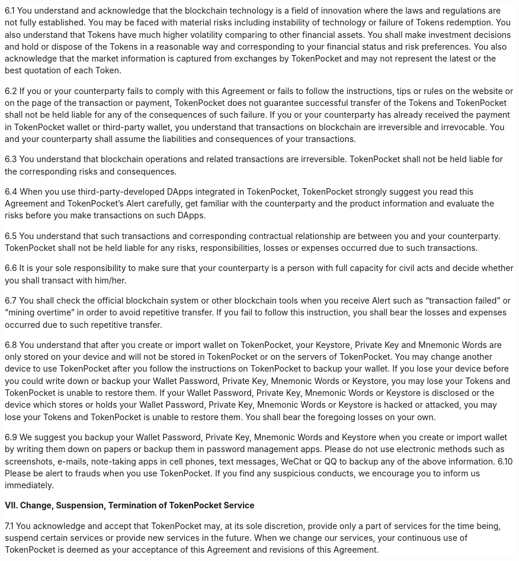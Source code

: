 6.1 You understand and acknowledge that the blockchain technology is a field of innovation where the laws and regulations are not fully established. You may be faced with material risks including instability of technology or failure of Tokens redemption. You also understand that Tokens have much higher volatility comparing to other financial assets. You shall make investment decisions and hold or dispose of the Tokens in a reasonable way and corresponding to your financial status and risk preferences. You also acknowledge that the market information is captured from exchanges by TokenPocket and may not represent the latest or the best quotation of each Token.&#x20;

6.2 If you or your counterparty fails to comply with this Agreement or fails to follow the instructions, tips or rules on the website or on the page of the transaction or payment, TokenPocket does not guarantee successful transfer of the Tokens and TokenPocket shall not be held liable for any of the consequences of such failure. If you or your counterparty has already received the payment in TokenPocket wallet or third-party wallet, you understand that transactions on blockchain are irreversible and irrevocable. You and your counterparty shall assume the liabilities and consequences of your transactions.&#x20;

6.3 You understand that blockchain operations and related transactions are irreversible. TokenPocket shall not be held liable for the corresponding risks and consequences.&#x20;

6.4 When you use third-party-developed DApps integrated in TokenPocket, TokenPocket strongly suggest you read this Agreement and TokenPocket’s Alert carefully, get familiar with the counterparty and the product information and evaluate the risks before you make transactions on such DApps.&#x20;

6.5 You understand that such transactions and corresponding contractual relationship are between you and your counterparty. TokenPocket shall not be held liable for any risks, responsibilities, losses or expenses occurred due to such transactions.&#x20;

6.6 It is your sole responsibility to make sure that your counterparty is a person with full capacity for civil acts and decide whether you shall transact with him/her.&#x20;

6.7 You shall check the official blockchain system or other blockchain tools when you receive Alert such as “transaction failed” or “mining overtime” in order to avoid repetitive transfer. If you fail to follow this instruction, you shall bear the losses and expenses occurred due to such repetitive transfer.&#x20;

6.8 You understand that after you create or import wallet on TokenPocket, your Keystore, Private Key and Mnemonic Words are only stored on your device and will not be stored in TokenPocket or on the servers of TokenPocket. You may change another device to use TokenPocket after you follow the instructions on TokenPocket to backup your wallet. If you lose your device before you could write down or backup your Wallet Password, Private Key, Mnemonic Words or Keystore, you may lose your Tokens and TokenPocket is unable to restore them. If your Wallet Password, Private Key, Mnemonic Words or Keystore is disclosed or the device which stores or holds your Wallet Password, Private Key, Mnemonic Words or Keystore is hacked or attacked, you may lose your Tokens and TokenPocket is unable to restore them. You shall bear the foregoing losses on your own.&#x20;

6.9 We suggest you backup your Wallet Password, Private Key, Mnemonic Words and Keystore when you create or import wallet by writing them down on papers or backup them in password management apps. Please do not use electronic methods such as screenshots, e-mails, note-taking apps in cell phones, text messages, WeChat or QQ to backup any of the above information. 6.10 Please be alert to frauds when you use TokenPocket. If you find any suspicious conducts, we encourage you to inform us immediately.

**VIl. Change, Suspension, Termination of TokenPocket Service**&#x20;

7.1 You acknowledge and accept that TokenPocket may, at its sole discretion, provide only a part of services for the time being, suspend certain services or provide new services in the future. When we change our services, your continuous use of TokenPocket is deemed as your acceptance of this Agreement and revisions of this Agreement.&#x20;
